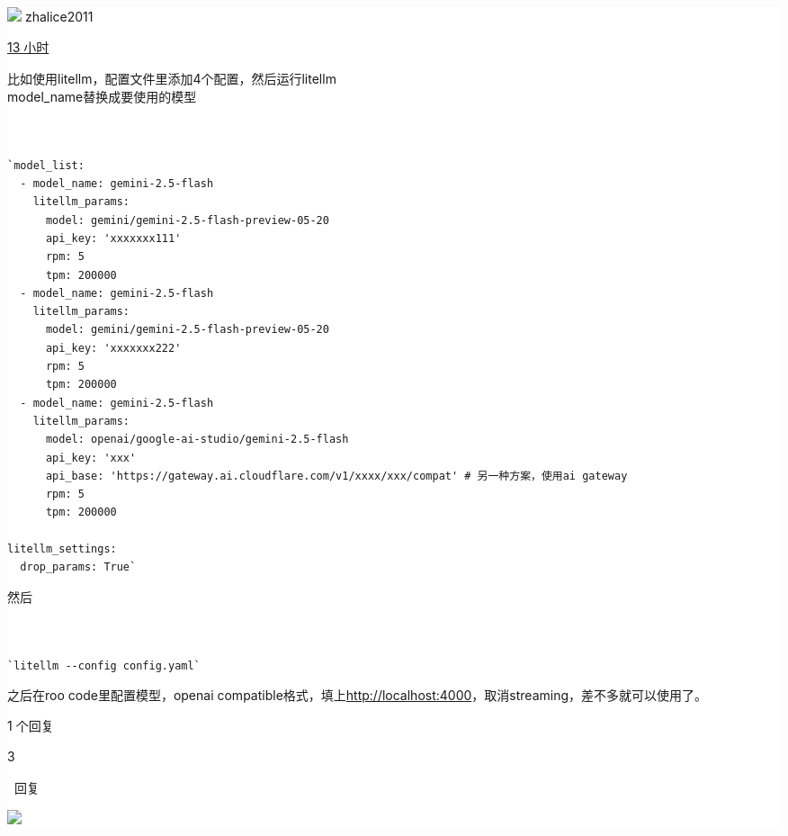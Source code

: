  ![](https://linux.do/user_avatar/linux.do/zhalice2011/48/713126_2.png)
 zhalice2011

[13 小时](/t/topic/759345/12?u=niyan2025 "发布日期")

比如使用litellm，配置文件里添加4个配置，然后运行litellm  
model\_name替换成要使用的模型

```


`model_list:
  - model_name: gemini-2.5-flash
    litellm_params:
      model: gemini/gemini-2.5-flash-preview-05-20
      api_key: 'xxxxxxx111'
      rpm: 5
      tpm: 200000
  - model_name: gemini-2.5-flash
    litellm_params:
      model: gemini/gemini-2.5-flash-preview-05-20
      api_key: 'xxxxxxx222'
      rpm: 5
      tpm: 200000
  - model_name: gemini-2.5-flash
    litellm_params:
      model: openai/google-ai-studio/gemini-2.5-flash
      api_key: 'xxx'
      api_base: 'https://gateway.ai.cloudflare.com/v1/xxxx/xxx/compat' # 另一种方案，使用ai gateway
      rpm: 5
      tpm: 200000

litellm_settings:
  drop_params: True` 
```

然后

```


`litellm --config config.yaml` 
```

之后在roo code里配置模型，openai compatible格式，填上[http://localhost:4000](http://localhost:4000)，取消streaming，差不多就可以使用了。

  

1 个回复

3

​ ​ 回复

[![](https://linux.do/letter_avatar/nameliu/96/5_d44a9b381edc88181525e3c8350177ca.png)
](/u/nameliu)
